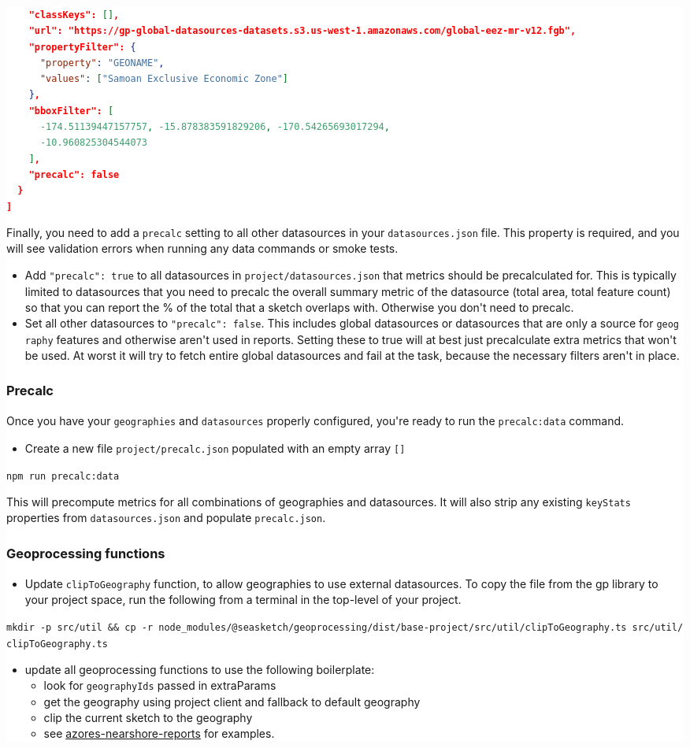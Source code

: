 ```json
    "classKeys": [],
    "url": "https://gp-global-datasources-datasets.s3.us-west-1.amazonaws.com/global-eez-mr-v12.fgb",
    "propertyFilter": {
      "property": "GEONAME",
      "values": ["Samoan Exclusive Economic Zone"]
    },
    "bboxFilter": [
      -174.51139447157757, -15.878383591829206, -170.54265693017294,
      -10.960825304544073
    ],
    "precalc": false
  }
]
```

Finally, you need to add a `precalc` setting to all other datasources in your `datasources.json` file. This property is required, and you will see validation errors when running any data commands or smoke tests.

- Add `"precalc": true` to all datasources in `project/datasources.json` that metrics should be precalculated for. This is typically limited to datasources that you need to precalc the overall summary metric of the datasource (total area, total feature count) so that you can report the % of the total that a sketch overlaps with. Otherwise you don't need to precalc.
- Set all other datasources to `"precalc": false`. This includes global datasources or datasources that are only a source for `geography` features and otherwise aren't used in reports. Setting these to true will at best just precalculate extra metrics that won't be used. At worst it will try to fetch entire global datasources and fail at the task, because the necessary filters aren't in place.

### Precalc

Once you have your `geographies` and `datasources` properly configured, you're ready to run the `precalc:data` command.

- Create a new file `project/precalc.json` populated with an empty array `[]`

```bash
npm run precalc:data
```

This will precompute metrics for all combinations of geographies and datasources. It will also strip any existing `keyStats` properties from `datasources.json` and populate `precalc.json`.

### Geoprocessing functions

- Update `clipToGeography` function, to allow geographies to use external datasources. To copy the file from the gp library to your project space, run the following from a terminal in the top-level of your project.

```
mkdir -p src/util && cp -r node_modules/@seasketch/geoprocessing/dist/base-project/src/util/clipToGeography.ts src/util/clipToGeography.ts
```

- update all geoprocessing functions to use the following boilerplate:
  - look for `geographyIds` passed in extraParams
  - get the geography using project client and fallback to default geography
  - clip the current sketch to the geography
  - see [azores-nearshore-reports](https://github.com/seasketch/azores-nearshore-reports/blob/0816a8013de648783159af29071e00e9d8ce547e/src/functions/geomorphAreaOverlap.ts#L30) for examples.
